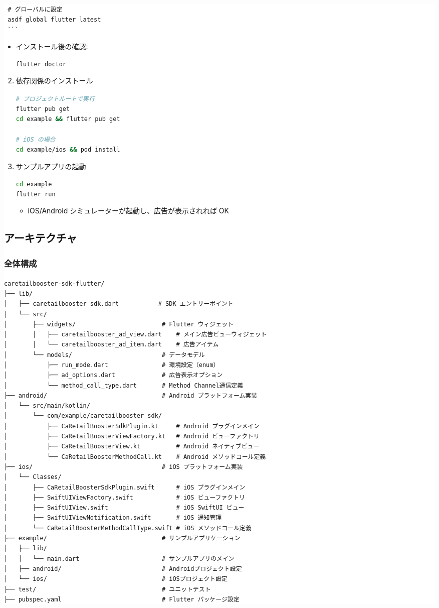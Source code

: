      # グローバルに設定
     asdf global flutter latest
     ```

   - インストール後の確認:
     ```bash
     flutter doctor
     ```

2. 依存関係のインストール

   ```bash
   # プロジェクトルートで実行
   flutter pub get
   cd example && flutter pub get

   # iOS の場合
   cd example/ios && pod install
   ```

3. サンプルアプリの起動
   ```bash
   cd example
   flutter run
   ```
   - iOS/Android シミュレーターが起動し、広告が表示されれば OK

## アーキテクチャ

### 全体構成

```
caretailbooster-sdk-flutter/
├── lib/
│   ├── caretailbooster_sdk.dart           # SDK エントリーポイント
│   └── src/
│       ├── widgets/                        # Flutter ウィジェット
│       │   ├── caretailbooster_ad_view.dart    # メイン広告ビューウィジェット
│       │   └── caretailbooster_ad_item.dart    # 広告アイテム
│       └── models/                         # データモデル
│           ├── run_mode.dart               # 環境設定（enum）
│           ├── ad_options.dart             # 広告表示オプション
│           └── method_call_type.dart       # Method Channel通信定義
├── android/                                # Android プラットフォーム実装
│   └── src/main/kotlin/
│       └── com/example/caretailbooster_sdk/
│           ├── CaRetailBoosterSdkPlugin.kt     # Android プラグインメイン
│           ├── CaRetailBoosterViewFactory.kt   # Android ビューファクトリ
│           ├── CaRetailBoosterView.kt          # Android ネイティブビュー
│           └── CaRetailBoosterMethodCall.kt    # Android メソッドコール定義
├── ios/                                    # iOS プラットフォーム実装
│   └── Classes/
│       ├── CaRetailBoosterSdkPlugin.swift      # iOS プラグインメイン
│       ├── SwiftUIViewFactory.swift            # iOS ビューファクトリ
│       ├── SwiftUIView.swift                   # iOS SwiftUI ビュー
│       ├── SwiftUIViewNotification.swift       # iOS 通知管理
│       └── CaRetailBoosterMethodCallType.swift # iOS メソッドコール定義
├── example/                                # サンプルアプリケーション
│   ├── lib/
│   │   └── main.dart                       # サンプルアプリのメイン
│   ├── android/                            # Androidプロジェクト設定
│   └── ios/                                # iOSプロジェクト設定
├── test/                                   # ユニットテスト
├── pubspec.yaml                            # Flutter パッケージ設定
```